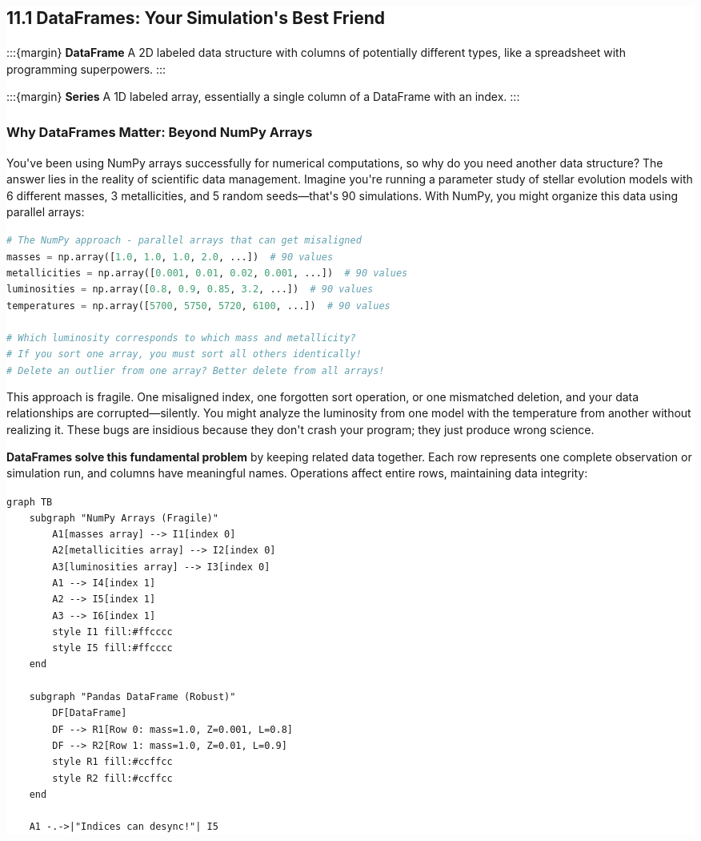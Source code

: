 ## 11.1 DataFrames: Your Simulation's Best Friend

:::{margin} **DataFrame**
A 2D labeled data structure with columns of potentially different types, like a spreadsheet with programming superpowers.
:::

:::{margin} **Series**
A 1D labeled array, essentially a single column of a DataFrame with an index.
:::

### Why DataFrames Matter: Beyond NumPy Arrays

You've been using NumPy arrays successfully for numerical computations, so why do you need another data structure? The answer lies in the reality of scientific data management. Imagine you're running a parameter study of stellar evolution models with 6 different masses, 3 metallicities, and 5 random seeds—that's 90 simulations. With NumPy, you might organize this data using parallel arrays:

```python
# The NumPy approach - parallel arrays that can get misaligned
masses = np.array([1.0, 1.0, 1.0, 2.0, ...])  # 90 values
metallicities = np.array([0.001, 0.01, 0.02, 0.001, ...])  # 90 values
luminosities = np.array([0.8, 0.9, 0.85, 3.2, ...])  # 90 values
temperatures = np.array([5700, 5750, 5720, 6100, ...])  # 90 values

# Which luminosity corresponds to which mass and metallicity?
# If you sort one array, you must sort all others identically!
# Delete an outlier from one array? Better delete from all arrays!
```

This approach is fragile. One misaligned index, one forgotten sort operation, or one mismatched deletion, and your data relationships are corrupted—silently. You might analyze the luminosity from one model with the temperature from another without realizing it. These bugs are insidious because they don't crash your program; they just produce wrong science.

**DataFrames solve this fundamental problem** by keeping related data together. Each row represents one complete observation or simulation run, and columns have meaningful names. Operations affect entire rows, maintaining data integrity:

```mermaid
graph TB
    subgraph "NumPy Arrays (Fragile)"
        A1[masses array] --> I1[index 0]
        A2[metallicities array] --> I2[index 0]
        A3[luminosities array] --> I3[index 0]
        A1 --> I4[index 1]
        A2 --> I5[index 1]
        A3 --> I6[index 1]
        style I1 fill:#ffcccc
        style I5 fill:#ffcccc
    end
    
    subgraph "Pandas DataFrame (Robust)"
        DF[DataFrame]
        DF --> R1[Row 0: mass=1.0, Z=0.001, L=0.8]
        DF --> R2[Row 1: mass=1.0, Z=0.01, L=0.9]
        style R1 fill:#ccffcc
        style R2 fill:#ccffcc
    end
    
    A1 -.->|"Indices can desync!"| I5
```
